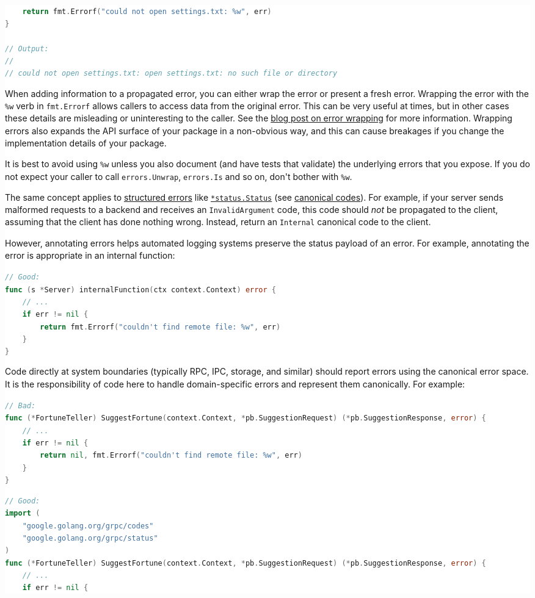 ```go
    return fmt.Errorf("could not open settings.txt: %w", err)
}

// Output:
//
// could not open settings.txt: open settings.txt: no such file or directory
```

When adding information to a propagated error, you can either wrap the error or
present a fresh error. Wrapping the error with the `%w` verb in `fmt.Errorf`
allows callers to access data from the original error. This can be very useful
at times, but in other cases these details are misleading or uninteresting to
the caller. See the
[blog post on error wrapping](https://blog.golang.org/go1.13-errors) for more
information. Wrapping errors also expands the API surface of your package in a
non-obvious way, and this can cause breakages if you change the implementation
details of your package.

It is best to avoid using `%w` unless you also document (and have tests that
validate) the underlying errors that you expose. If you do not expect your
caller to call `errors.Unwrap`, `errors.Is` and so on, don't bother with `%w`.

The same concept applies to [structured errors](#error-structure) like
[`*status.Status`][status] (see [canonical codes]). For example, if your server
sends malformed requests to a backend and receives an `InvalidArgument` code,
this code should *not* be propagated to the client, assuming that the client has
done nothing wrong. Instead, return an `Internal` canonical code to the client.

However, annotating errors helps automated logging systems preserve the status
payload of an error. For example, annotating the error is appropriate in an
internal function:

```go
// Good:
func (s *Server) internalFunction(ctx context.Context) error {
    // ...
    if err != nil {
        return fmt.Errorf("couldn't find remote file: %w", err)
    }
}
```

Code directly at system boundaries (typically RPC, IPC, storage, and similar)
should report errors using the canonical error space. It is the responsibility
of code here to handle domain-specific errors and represent them canonically.
For example:

```go
// Bad:
func (*FortuneTeller) SuggestFortune(context.Context, *pb.SuggestionRequest) (*pb.SuggestionResponse, error) {
    // ...
    if err != nil {
        return nil, fmt.Errorf("couldn't find remote file: %w", err)
    }
}
```

```go
// Good:
import (
    "google.golang.org/grpc/codes"
    "google.golang.org/grpc/status"
)
func (*FortuneTeller) SuggestFortune(context.Context, *pb.SuggestionRequest) (*pb.SuggestionResponse, error) {
    // ...
    if err != nil {
```

[naming]: guide#naming
[test doubles]: https://en.wikipedia.org/wiki/Test_double
[short variable declarations]: https://go.dev/ref/spec#Short_variable_declarations
[blog-pkg-names]: https://go.dev/blog/package-names
[package `bytes`]: https://go.dev/src/bytes/
[godoc]: https://pkg.go.dev/
[errors are values]: https://go.dev/blog/errors-are-values
[`errgroup`]: https://pkg.go.dev/golang.org/x/sync/errgroup
[`os.PathError`]: https://pkg.go.dev/os#PathError
[`errors.Is`]: https://pkg.go.dev/errors#Is
[status]: https://pkg.go.dev/google.golang.org/grpc/status
[canonical codes]: https://pkg.go.dev/google.golang.org/grpc/codes
[good test failure messages]: https://google.github.io/styleguide/go/decisions#useful-test-failures
[stopping the program]: #checks-and-panics
[`rate.Sometimes`]: https://pkg.go.dev/golang.org/x/time/rate#Sometimes
[PII]: https://en.wikipedia.org/wiki/Personal_data
[package `expvar`]: https://pkg.go.dev/expvar
[`log.V`]: https://pkg.go.dev/github.com/golang/glog#V
[decision against panics]: https://google.github.io/styleguide/go/decisions#dont-panic
[`net/http` server]: https://pkg.go.dev/net/http#Server
[`reflect`]: https://pkg.go.dev/reflect
[levelled `log`]: decisions#logging
[examples]: decisions#examples
[commentary]: decisions#commentary
[GoTip #41: Identify Function Call Parameters]: https://google.github.io/styleguide/go/index.html#gotip
[GoTip #51: Patterns for Configuration]: https://google.github.io/styleguide/go/index.html#gotip
[godoc formatting]: #godoc-formatting
[Godoc]: https://pkg.go.dev/
[format documentation]: https://go.dev/doc/comment
[runnable examples]: decisions#examples
[zero value]: https://golang.org/ref/spec#The_zero_value
[`proto.Message`]: https://pkg.go.dev/google.golang.org/protobuf/proto#Message
[composite literal]: https://golang.org/ref/spec#Composite_literals
[GoTip #3: Benchmarking Go Code]: https://google.github.io/styleguide/go/index.html#gotip
[rethinking-concurrency-slides]: https://drive.google.com/file/d/1nPdvhB0PutEJzdCq5ms6UI58dp50fcAN/view?usp=sharing
[rethinking-concurrency-video]: https://www.youtube.com/watch?v=5zXAHh5tJqQ
[channel direction]: https://go.dev/ref/spec#Channel_types
[option struct]: #option-structure
[variadic options]: #variadic-options
[clarity]: guide#clarity
[least mechanism]: guide#least-mechanism
[variadic (`...`) parameter]: https://golang.org/ref/spec#Passing_arguments_to_..._parameters
[Rob Pike's original blog post]: http://commandcenter.blogspot.com/2014/01/self-referential-functions-and-design.html
[Dave Cheney's talk]: https://dave.cheney.net/2014/10/17/functional-options-for-friendly-apis
[subcommands]: https://pkg.go.dev/github.com/google/subcommands
[cobra]: https://pkg.go.dev/github.com/spf13/cobra
[mark them as a test helper]: decisions#mark-test-helpers
[error handling in test helpers]: #test-helper-error-handling
[not considered idiomatic]: decisions#assert
[failure messages]: decisions#useful-test-failures
[table-driven test]: decisions#table-driven-tests
[useful test failures]: decisions#useful-test-failures
[package `cmp`]: https://pkg.go.dev/github.com/google/go-cmp/cmp
[not panic]: decisions#dont-panic
[no point in proceeding]: #t-fatal
[acceptance testing]: https://en.wikipedia.org/wiki/Acceptance_testing
[inversion of control]: https://en.wikipedia.org/wiki/Inversion_of_control
[`io/fs`]: https://pkg.go.dev/io/fs
[`testing/fstest`]: https://pkg.go.dev/testing/fstest
[`fstest.TestFS`]: https://pkg.go.dev/testing/fstest#TestFS
[sentinels]: https://google.github.io/styleguide/go/index.html#gotip
[custom types]: https://google.github.io/styleguide/go/index.html#gotip
[aggregates errors]: https://google.github.io/styleguide/go/index.html#gotip
[long running operations]: https://pkg.go.dev/google.golang.org/genproto/googleapis/longrunning
[OperationsClient]: https://pkg.go.dev/google.golang.org/genproto/googleapis/longrunning#OperationsClient
[OperationsServer]: https://pkg.go.dev/google.golang.org/genproto/googleapis/longrunning#OperationsServer
[test setup helpers]: #test-helper-error-handling
[test helpers]: decisions#mark-test-helpers
[`t.Cleanup`]: https://pkg.go.dev/testing#T.Cleanup
[custom testmain entrypoint]: https://golang.org/pkg/testing/#hdr-Main
[functional tests]: https://en.wikipedia.org/wiki/Functional_testing
[*amortizing common test setup*]: #t-setup-amortization
[test helper]: #t-common-setup-scope
[`text/template`]: https://pkg.go.dev/text/template
[`safehtml/template`]: https://pkg.go.dev/github.com/google/safehtml/template